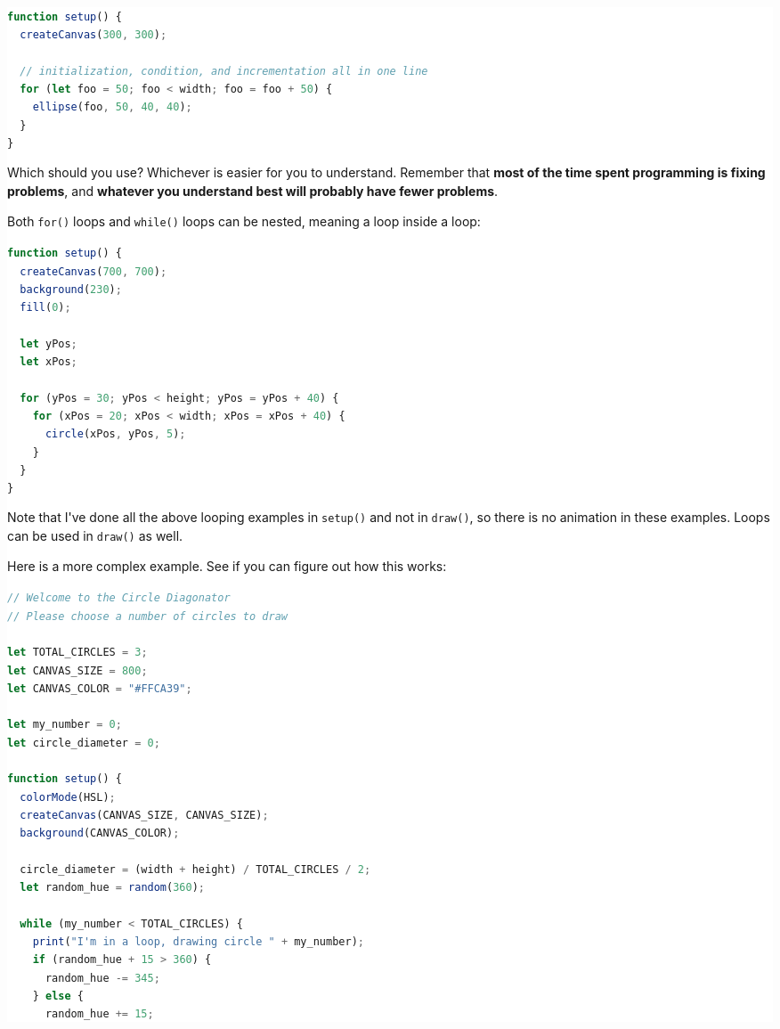 ```js
function setup() {
  createCanvas(300, 300);

  // initialization, condition, and incrementation all in one line
  for (let foo = 50; foo < width; foo = foo + 50) {
    ellipse(foo, 50, 40, 40);
  }
}
```

Which should you use? Whichever is easier for you to understand. Remember that
**most of the time spent programming is fixing problems**, and **whatever you
understand best will probably have fewer problems**.

Both `for()` loops and `while()` loops can be nested, meaning a loop inside a
loop:

```js
function setup() {
  createCanvas(700, 700);
  background(230);
  fill(0);

  let yPos;
  let xPos;

  for (yPos = 30; yPos < height; yPos = yPos + 40) {
    for (xPos = 20; xPos < width; xPos = xPos + 40) {
      circle(xPos, yPos, 5);
    }
  }
}
```



Note that I've done all the above looping examples in `setup()` and not in
`draw()`, so there is no animation in these examples. Loops can be used in
`draw()` as well.

Here is a more complex example. See if you can figure out how this works:

```js
// Welcome to the Circle Diagonator
// Please choose a number of circles to draw

let TOTAL_CIRCLES = 3;
let CANVAS_SIZE = 800;
let CANVAS_COLOR = "#FFCA39";

let my_number = 0;
let circle_diameter = 0;

function setup() {
  colorMode(HSL);
  createCanvas(CANVAS_SIZE, CANVAS_SIZE);
  background(CANVAS_COLOR);

  circle_diameter = (width + height) / TOTAL_CIRCLES / 2;
  let random_hue = random(360);

  while (my_number < TOTAL_CIRCLES) {
    print("I'm in a loop, drawing circle " + my_number);
    if (random_hue + 15 > 360) {
      random_hue -= 345;
    } else {
      random_hue += 15;
```